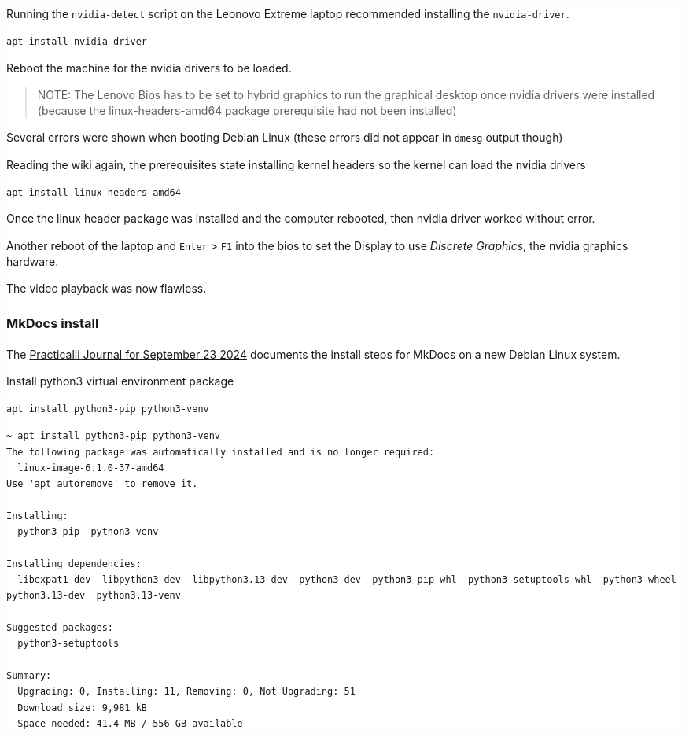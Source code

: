Running the `nvidia-detect` script on the Leonovo Extreme laptop recommended installing the `nvidia-driver`.

```shell
apt install nvidia-driver
```

Reboot the machine for the nvidia drivers to be loaded.

> NOTE: The Lenovo Bios has to be set to hybrid graphics to run the graphical desktop once nvidia drivers were installed (because the linux-headers-amd64 package prerequisite had not been installed)

Several errors were shown when booting Debian Linux (these errors did not appear in `dmesg` output though)

Reading the wiki again, the prerequisites state installing kernel headers so the kernel can load the nvidia drivers

```shell
apt install linux-headers-amd64
```

Once the linux header package was installed and the computer rebooted, then nvidia driver worked without error.

Another reboot of the laptop and `Enter` > `F1` into the bios to set the Display to use *Discrete Graphics*, the nvidia graphics hardware.

The video playback was now flawless.


### MkDocs install

The [Practicalli Journal for September 23 2024]() documents the install steps for MkDocs on a new Debian Linux system.



Install python3 virtual environment package

```shell
apt install python3-pip python3-venv
```

```shell-output
~ apt install python3-pip python3-venv
The following package was automatically installed and is no longer required:
  linux-image-6.1.0-37-amd64
Use 'apt autoremove' to remove it.

Installing:
  python3-pip  python3-venv

Installing dependencies:
  libexpat1-dev  libpython3-dev  libpython3.13-dev  python3-dev  python3-pip-whl  python3-setuptools-whl  python3-wheel  python3.13-dev  python3.13-venv

Suggested packages:
  python3-setuptools

Summary:
  Upgrading: 0, Installing: 11, Removing: 0, Not Upgrading: 51
  Download size: 9,981 kB
  Space needed: 41.4 MB / 556 GB available
```
